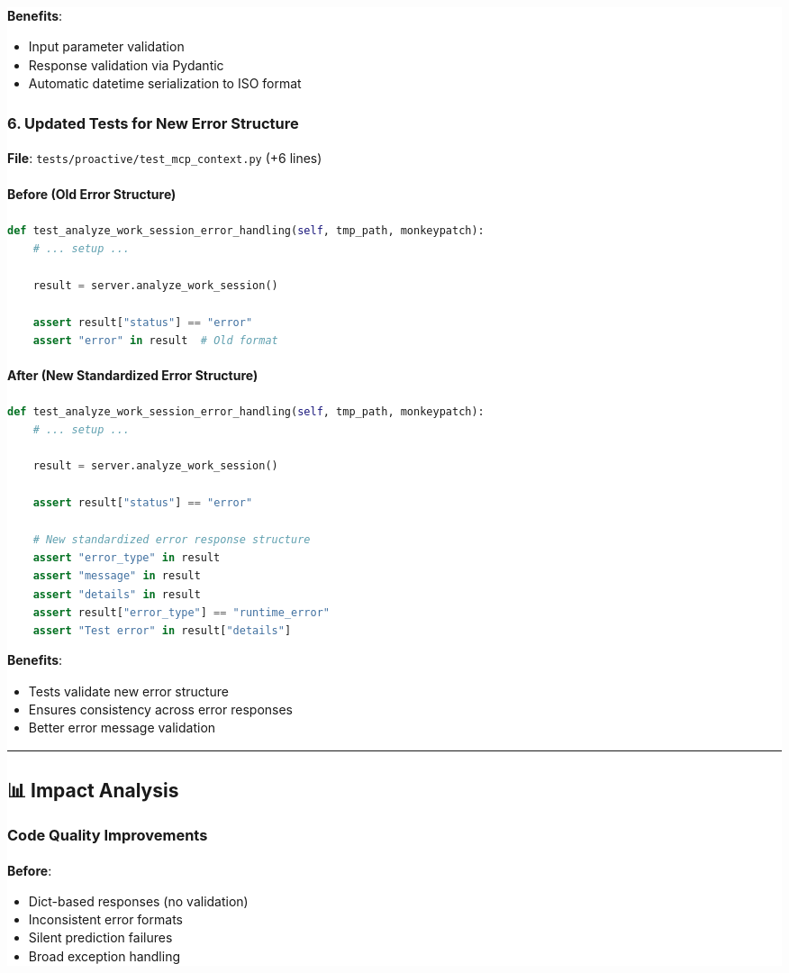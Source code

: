 **Benefits**:
- Input parameter validation
- Response validation via Pydantic
- Automatic datetime serialization to ISO format

### 6. Updated Tests for New Error Structure

**File**: `tests/proactive/test_mcp_context.py` (+6 lines)

#### Before (Old Error Structure)
```python
def test_analyze_work_session_error_handling(self, tmp_path, monkeypatch):
    # ... setup ...

    result = server.analyze_work_session()

    assert result["status"] == "error"
    assert "error" in result  # Old format
```

#### After (New Standardized Error Structure)
```python
def test_analyze_work_session_error_handling(self, tmp_path, monkeypatch):
    # ... setup ...

    result = server.analyze_work_session()

    assert result["status"] == "error"

    # New standardized error response structure
    assert "error_type" in result
    assert "message" in result
    assert "details" in result
    assert result["error_type"] == "runtime_error"
    assert "Test error" in result["details"]
```

**Benefits**:
- Tests validate new error structure
- Ensures consistency across error responses
- Better error message validation

---

## 📊 Impact Analysis

### Code Quality Improvements

**Before**:
- Dict-based responses (no validation)
- Inconsistent error formats
- Silent prediction failures
- Broad exception handling
